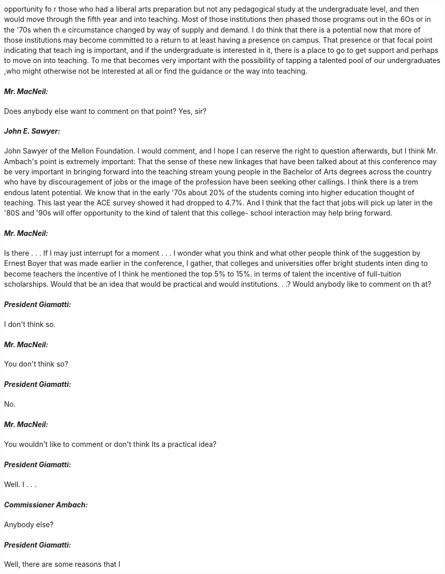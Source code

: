 opportunity fo r those who had a liberal arts preparation but not any
pedagogical study at the undergraduate level, and then would move through
the fifth year and into teaching. Most of those institutions then phased
those programs out in the 6Os or in the '70s when th e circumstance
changed by way of supply and demand. I do think that there is a potential
now that more of those institutions may become committed to a return to at
least having a presence on campus. That presence or that focal point
indicating that teach ing is important, and if the undergraduate is
interested in it, there is a place to go to get support and perhaps to
move on into teaching. To me that becomes very important with the
possibility of tapping a talented pool of our undergraduates ,who might
otherwise not be interested at all or find the guidance or the way into
teaching.
</p>
<h4><i>Mr. MacNeil: </i></h4>
<p> Does anybody else want to comment on that
point? Yes, sir?
</p>
<h4><i>John E. Sawyer: </i></h4>
<p> John Sawyer of the Mellon Foundation. I
would comment, and I hope I can reserve the right to question afterwards,
but I think Mr. Ambach's point is extremely important: That the sense of
these new linkages that have been talked about at this conference  may be
very important in bringing forward into the teaching stream young people
in the Bachelor of Arts degrees across the country who have by
discouragement of jobs or the image of the profession have been seeking
other callings. I think there is a trem endous latent potential. We know
that in the early '70s about 20% of the students coming into higher
education thought of teaching. This last year the ACE survey showed it had
dropped to 4.7%. And I think that the fact that jobs will pick up later in
the  '80S and '90s will offer opportunity to the kind of talent that this
college- school interaction may help bring forward.
</p>
<h4><i>Mr. MacNeil: </i></h4>
<p> Is there . . . If I may just interrupt for a
moment . . . I wonder what you think and what other people think of the
suggestion by Ernest Boyer that was made earlier in the conference, I
gather, that colleges and universities offer bright students inten ding to
become teachers the incentive of I think he mentioned the top 5% to 15%.
in terms of talent the incentive of full-tuition scholarships. Would that
be an idea that would be practical and would institutions. . .? Would
anybody like to comment on th at?
</p>
<h4><i>President Giamatti: </i></h4>
<p>I don't think so.
</p>
<h4><i>Mr. MacNeil: </i></h4>
<p> You don't think so?
</p>
<h4><i>President Giamatti:</i></h4>
<p>  No.
</p>
<h4><i>Mr. MacNeil: </i></h4>
<p> You wouldn't like to comment or don't think
Its a practical idea?
</p>
<h4><i>President Giamatti:</i></h4>
<p>  Well. I . . .
</p>
<h4><i>Commissioner Ambach:</i></h4>
<p>  Anybody else?
</p>
<h4><i>President Giamatti: </i></h4>
<p> Well, there are some reasons that I
